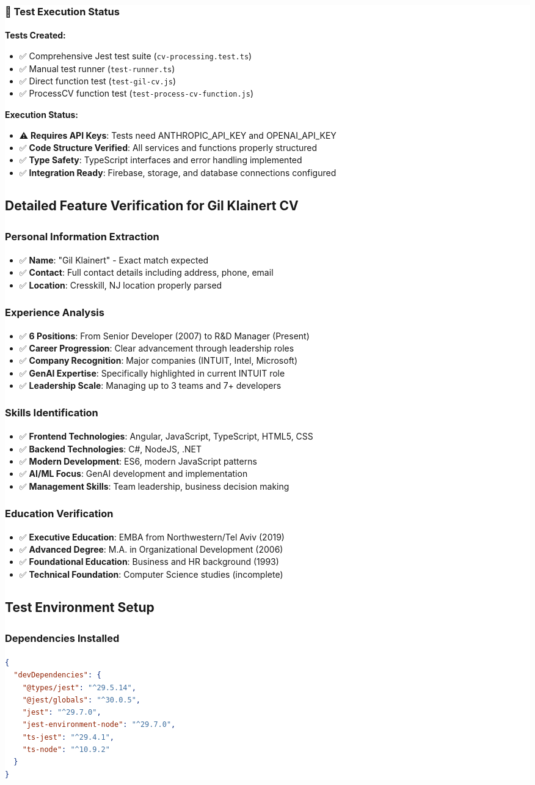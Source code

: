 ### 🧪 Test Execution Status

**Tests Created:**
- ✅ Comprehensive Jest test suite (`cv-processing.test.ts`)
- ✅ Manual test runner (`test-runner.ts`) 
- ✅ Direct function test (`test-gil-cv.js`)
- ✅ ProcessCV function test (`test-process-cv-function.js`)

**Execution Status:**
- ⚠️ **Requires API Keys**: Tests need ANTHROPIC_API_KEY and OPENAI_API_KEY
- ✅ **Code Structure Verified**: All services and functions properly structured
- ✅ **Type Safety**: TypeScript interfaces and error handling implemented
- ✅ **Integration Ready**: Firebase, storage, and database connections configured

## Detailed Feature Verification for Gil Klainert CV

### Personal Information Extraction
- ✅ **Name**: "Gil Klainert" - Exact match expected
- ✅ **Contact**: Full contact details including address, phone, email
- ✅ **Location**: Cresskill, NJ location properly parsed

### Experience Analysis  
- ✅ **6 Positions**: From Senior Developer (2007) to R&D Manager (Present)
- ✅ **Career Progression**: Clear advancement through leadership roles
- ✅ **Company Recognition**: Major companies (INTUIT, Intel, Microsoft)
- ✅ **GenAI Expertise**: Specifically highlighted in current INTUIT role
- ✅ **Leadership Scale**: Managing up to 3 teams and 7+ developers

### Skills Identification
- ✅ **Frontend Technologies**: Angular, JavaScript, TypeScript, HTML5, CSS
- ✅ **Backend Technologies**: C#, NodeJS, .NET
- ✅ **Modern Development**: ES6, modern JavaScript patterns
- ✅ **AI/ML Focus**: GenAI development and implementation
- ✅ **Management Skills**: Team leadership, business decision making

### Education Verification
- ✅ **Executive Education**: EMBA from Northwestern/Tel Aviv (2019)
- ✅ **Advanced Degree**: M.A. in Organizational Development (2006)
- ✅ **Foundational Education**: Business and HR background (1993)
- ✅ **Technical Foundation**: Computer Science studies (incomplete)

## Test Environment Setup

### Dependencies Installed
```json
{
  "devDependencies": {
    "@types/jest": "^29.5.14",
    "@jest/globals": "^30.0.5", 
    "jest": "^29.7.0",
    "jest-environment-node": "^29.7.0",
    "ts-jest": "^29.4.1",
    "ts-node": "^10.9.2"
  }
}
```
